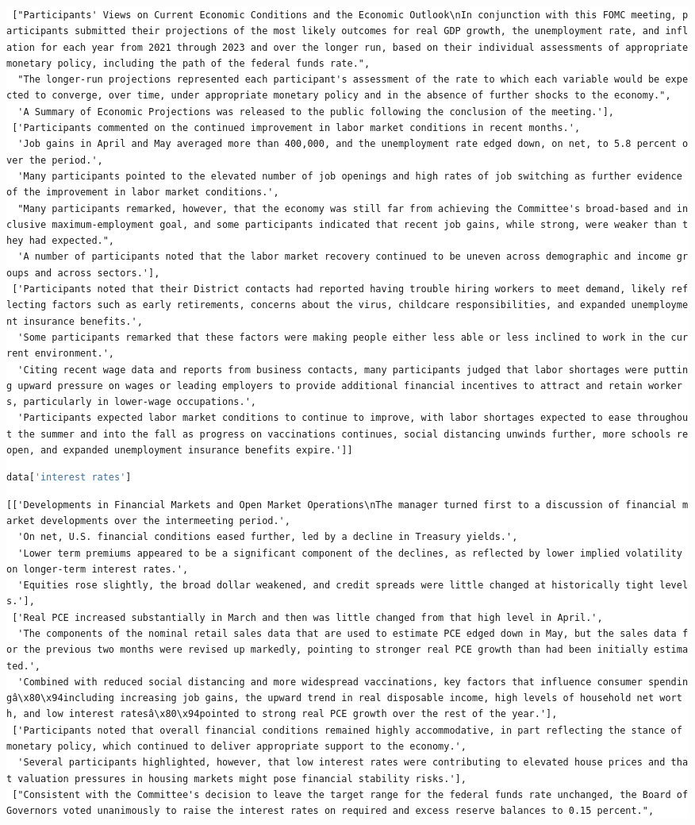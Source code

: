      ["Participants' Views on Current Economic Conditions and the Economic Outlook\nIn conjunction with this FOMC meeting, participants submitted their projections of the most likely outcomes for real GDP growth, the unemployment rate, and inflation for each year from 2021 through 2023 and over the longer run, based on their individual assessments of appropriate monetary policy, including the path of the federal funds rate.",
      "The longer-run projections represented each participant's assessment of the rate to which each variable would be expected to converge, over time, under appropriate monetary policy and in the absence of further shocks to the economy.",
      'A Summary of Economic Projections was released to the public following the conclusion of the meeting.'],
     ['Participants commented on the continued improvement in labor market conditions in recent months.',
      'Job gains in April and May averaged more than 400,000, and the unemployment rate edged down, on net, to 5.8 percent over the period.',
      'Many participants pointed to the elevated number of job openings and high rates of job switching as further evidence of the improvement in labor market conditions.',
      "Many participants remarked, however, that the economy was still far from achieving the Committee's broad-based and inclusive maximum-employment goal, and some participants indicated that recent job gains, while strong, were weaker than they had expected.",
      'A number of participants noted that the labor market recovery continued to be uneven across demographic and income groups and across sectors.'],
     ['Participants noted that their District contacts had reported having trouble hiring workers to meet demand, likely reflecting factors such as early retirements, concerns about the virus, childcare responsibilities, and expanded unemployment insurance benefits.',
      'Some participants remarked that these factors were making people either less able or less inclined to work in the current environment.',
      'Citing recent wage data and reports from business contacts, many participants judged that labor shortages were putting upward pressure on wages or leading employers to provide additional financial incentives to attract and retain workers, particularly in lower-wage occupations.',
      'Participants expected labor market conditions to continue to improve, with labor shortages expected to ease throughout the summer and into the fall as progress on vaccinations continues, social distancing unwinds further, more schools reopen, and expanded unemployment insurance benefits expire.']]




```python
data['interest rates']
```




    [['Developments in Financial Markets and Open Market Operations\nThe manager turned first to a discussion of financial market developments over the intermeeting period.',
      'On net, U.S. financial conditions eased further, led by a decline in Treasury yields.',
      'Lower term premiums appeared to be a significant component of the declines, as reflected by lower implied volatility on longer-term interest rates.',
      'Equities rose slightly, the broad dollar weakened, and credit spreads were little changed at historically tight levels.'],
     ['Real PCE increased substantially in March and then was little changed from that high level in April.',
      'The components of the nominal retail sales data that are used to estimate PCE edged down in May, but the sales data for the previous two months were revised up markedly, pointing to stronger real PCE growth than had been initially estimated.',
      'Combined with reduced social distancing and more widespread vaccinations, key factors that influence consumer spendingâ\x80\x94including increasing job gains, the upward trend in real disposable income, high levels of household net worth, and low interest ratesâ\x80\x94pointed to strong real PCE growth over the rest of the year.'],
     ['Participants noted that overall financial conditions remained highly accommodative, in part reflecting the stance of monetary policy, which continued to deliver appropriate support to the economy.',
      'Several participants highlighted, however, that low interest rates were contributing to elevated house prices and that valuation pressures in housing markets might pose financial stability risks.'],
     ["Consistent with the Committee's decision to leave the target range for the federal funds rate unchanged, the Board of Governors voted unanimously to raise the interest rates on required and excess reserve balances to 0.15 percent.",